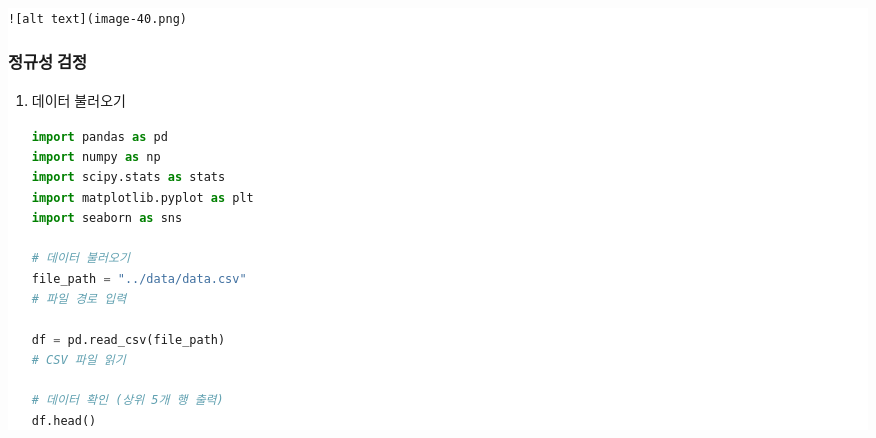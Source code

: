     ![alt text](image-40.png)




### 정규성 검정
1. 데이터 불러오기
    ```python
    import pandas as pd
    import numpy as np
    import scipy.stats as stats
    import matplotlib.pyplot as plt
    import seaborn as sns

    # 데이터 불러오기
    file_path = "../data/data.csv"
    # 파일 경로 입력

    df = pd.read_csv(file_path)  
    # CSV 파일 읽기

    # 데이터 확인 (상위 5개 행 출력)
    df.head()
    ```
